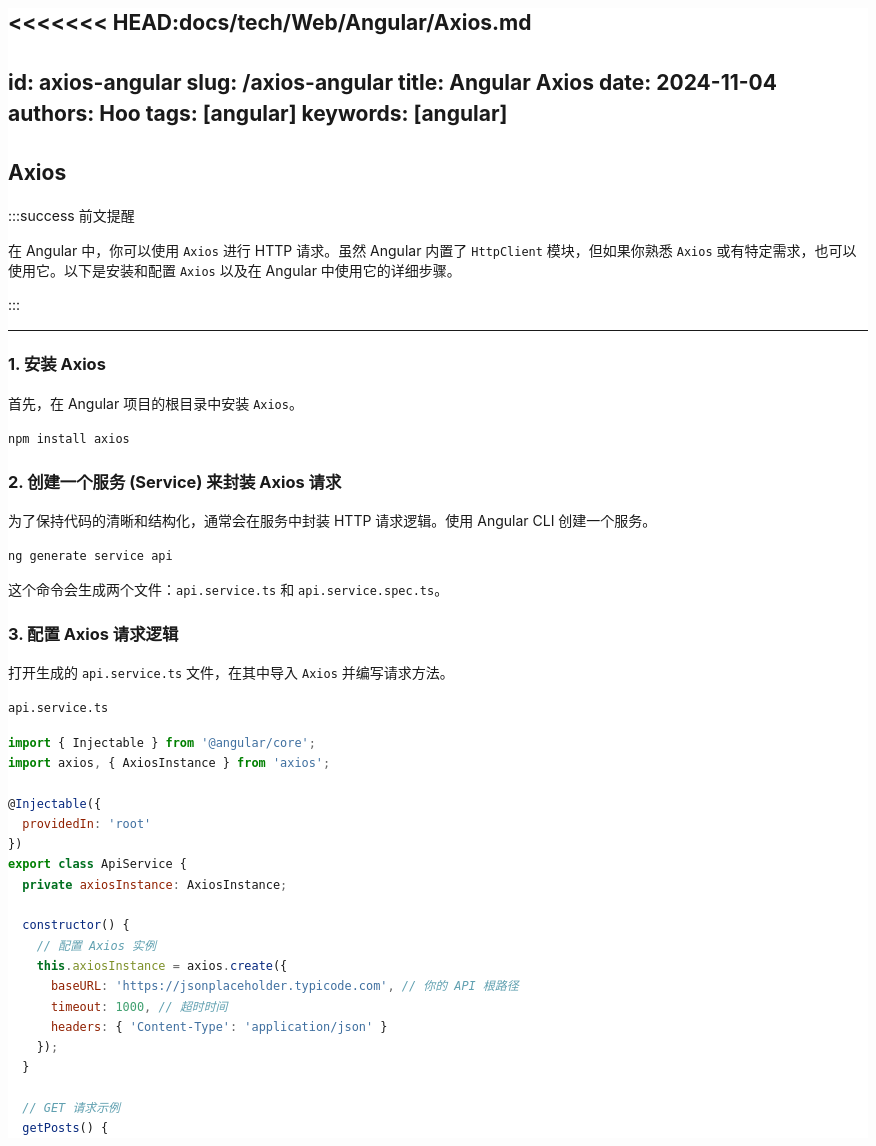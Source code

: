 <<<<<<< HEAD:docs/tech/Web/Angular/Axios.md
---
id: axios-angular
slug: /axios-angular
title: Angular Axios
date: 2024-11-04
authors: Hoo
tags: [angular]
keywords: [angular]
---

## Axios 



:::success 前文提醒

在 Angular 中，你可以使用 `Axios` 进行 HTTP 请求。虽然 Angular 内置了 `HttpClient` 模块，但如果你熟悉 `Axios` 或有特定需求，也可以使用它。以下是安装和配置 `Axios` 以及在 Angular 中使用它的详细步骤。

::: 

------

### 1. 安装 Axios

首先，在 Angular 项目的根目录中安装 `Axios`。

```js
npm install axios
```

### 2. 创建一个服务 (Service) 来封装 Axios 请求

为了保持代码的清晰和结构化，通常会在服务中封装 HTTP 请求逻辑。使用 Angular CLI 创建一个服务。

```js
ng generate service api
```

这个命令会生成两个文件：`api.service.ts` 和 `api.service.spec.ts`。

### 3. 配置 Axios 请求逻辑

打开生成的 `api.service.ts` 文件，在其中导入 `Axios` 并编写请求方法。

`api.service.ts`

```js
import { Injectable } from '@angular/core';
import axios, { AxiosInstance } from 'axios';

@Injectable({
  providedIn: 'root'
})
export class ApiService {
  private axiosInstance: AxiosInstance;

  constructor() {
    // 配置 Axios 实例
    this.axiosInstance = axios.create({
      baseURL: 'https://jsonplaceholder.typicode.com', // 你的 API 根路径
      timeout: 1000, // 超时时间
      headers: { 'Content-Type': 'application/json' }
    });
  }

  // GET 请求示例
  getPosts() {
```